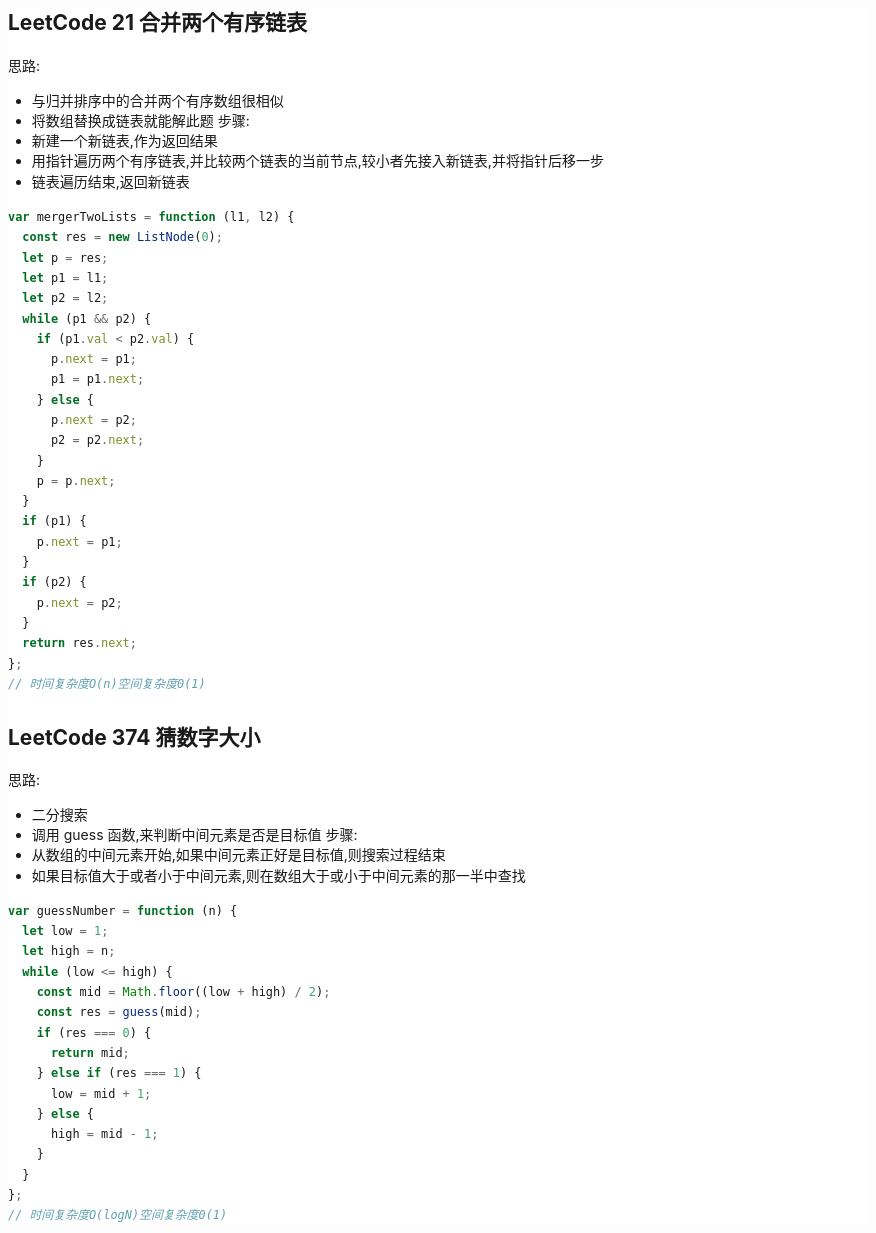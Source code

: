 ## LeetCode 21 合并两个有序链表

思路:

- 与归并排序中的合并两个有序数组很相似
- 将数组替换成链表就能解此题
  步骤:
- 新建一个新链表,作为返回结果
- 用指针遍历两个有序链表,并比较两个链表的当前节点,较小者先接入新链表,并将指针后移一步
- 链表遍历结束,返回新链表

```js
var mergerTwoLists = function (l1, l2) {
  const res = new ListNode(0);
  let p = res;
  let p1 = l1;
  let p2 = l2;
  while (p1 && p2) {
    if (p1.val < p2.val) {
      p.next = p1;
      p1 = p1.next;
    } else {
      p.next = p2;
      p2 = p2.next;
    }
    p = p.next;
  }
  if (p1) {
    p.next = p1;
  }
  if (p2) {
    p.next = p2;
  }
  return res.next;
};
// 时间复杂度O(n)空间复杂度0(1)
```

## LeetCode 374 猜数字大小

思路:

- 二分搜索
- 调用 guess 函数,来判断中间元素是否是目标值
  步骤:
- 从数组的中间元素开始,如果中间元素正好是目标值,则搜索过程结束
- 如果目标值大于或者小于中间元素,则在数组大于或小于中间元素的那一半中查找

```js
var guessNumber = function (n) {
  let low = 1;
  let high = n;
  while (low <= high) {
    const mid = Math.floor((low + high) / 2);
    const res = guess(mid);
    if (res === 0) {
      return mid;
    } else if (res === 1) {
      low = mid + 1;
    } else {
      high = mid - 1;
    }
  }
};
// 时间复杂度O(logN)空间复杂度0(1)
```